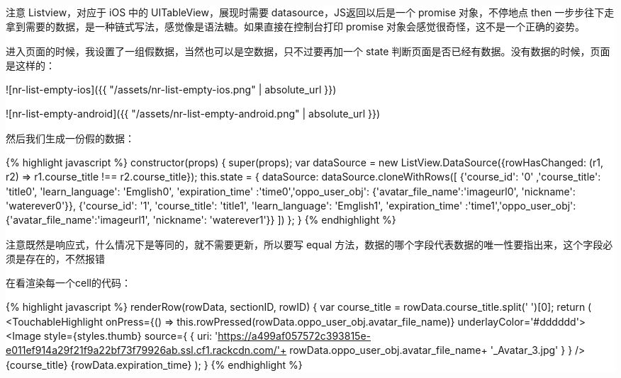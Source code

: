 注意 Listview，对应于 iOS 中的 UITableView，展现时需要 datasource，JS返回以后是一个 promise 对象，不停地点 then 一步步往下走拿到需要的数据，是一种链式写法，感觉像是语法糖。如果直接在控制台打印 promise 对象会感觉很奇怪，这不是一个正确的姿势。

进入页面的时候，我设置了一组假数据，当然也可以是空数据，只不过要再加一个 state 判断页面是否已经有数据。没有数据的时候，页面是这样的：

![nr-list-empty-ios]({{ "/assets/nr-list-empty-ios.png" | absolute_url }})

![nr-list-empty-android]({{ "/assets/nr-list-empty-android.png" | absolute_url }})

然后我们生成一份假的数据：

{% highlight javascript %}
  constructor(props) {
    super(props);
    var dataSource = new ListView.DataSource({rowHasChanged: (r1, r2) => r1.course_title !== r2.course_title});
    this.state = {
      dataSource: dataSource.cloneWithRows([
        {'course_id': '0' ,'course_title': 'title0', 'learn_language': 'Emglish0', 'expiration_time' :'time0','oppo_user_obj': {'avatar_file_name':'imageurl0', 'nickname': 'waterever0'}},
        {'course_id': '1', 'course_title': 'title1', 'learn_language': 'Emglish1', 'expiration_time' :'time1','oppo_user_obj': {'avatar_file_name':'imageurl1', 'nickname': 'waterever1'}}
      ])
    };
  }
{% endhighlight %}

注意既然是响应式，什么情况下是等同的，就不需要更新，所以要写 equal 方法，数据的哪个字段代表数据的唯一性要指出来，这个字段必须是存在的，不然报错

在看渲染每一个cell的代码：

{% highlight javascript %}
  renderRow(rowData, sectionID, rowID) {
    var course_title = rowData.course_title.split(' ')[0];
    return (
      <TouchableHighlight onPress={() => this.rowPressed(rowData.oppo_user_obj.avatar_file_name)}
        underlayColor='#dddddd'>
        <View>
          <View style={styles.rowContainer}>
            <Image style={styles.thumb} source={ { uri: 'https://a499af057572c393815e-e011ef914a29f21f9a22bf73f79926ab.ssl.cf1.rackcdn.com/'+ rowData.oppo_user_obj.avatar_file_name+ '_Avatar_3.jpg' } } />
            <View style={styles.textContainer}>
              <Text style={styles.course_title}>{course_title}</Text>
              <Text style={styles.title}
                    numberOfLines={1}>{rowData.expiration_time}</Text>
            </View>
          </View>
          <View style={styles.separator}/>
        </View>
      </TouchableHighlight>
    );
  }
{% endhighlight %}
